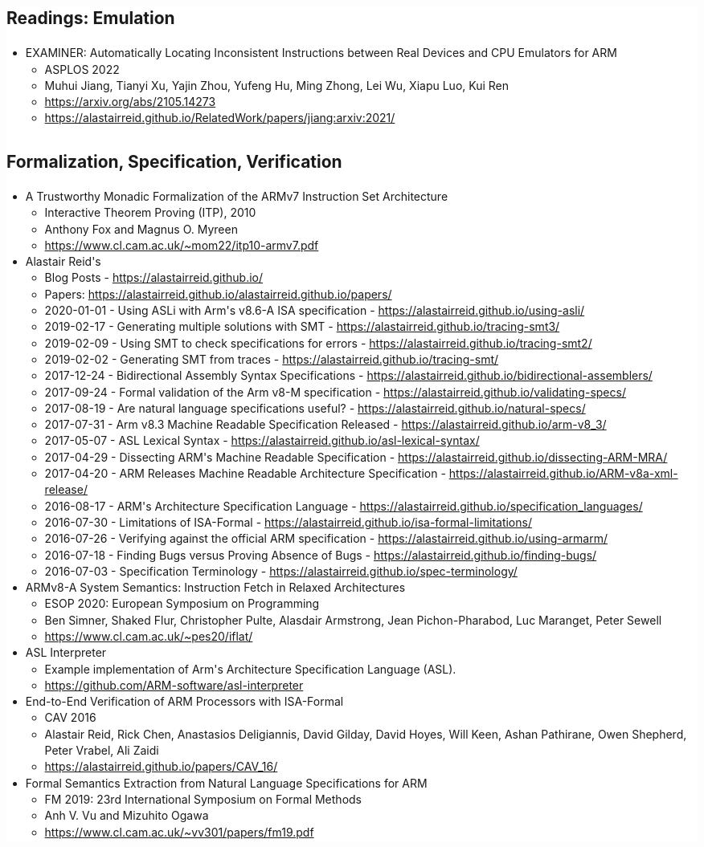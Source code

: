 ## Readings: Emulation

- EXAMINER: Automatically Locating Inconsistent Instructions between Real Devices and CPU Emulators for ARM
	- ASPLOS 2022
	- Muhui Jiang, Tianyi Xu, Yajin Zhou, Yufeng Hu, Ming Zhong, Lei Wu, Xiapu Luo, Kui Ren
	- https://arxiv.org/abs/2105.14273
	- https://alastairreid.github.io/RelatedWork/papers/jiang:arxiv:2021/

## Formalization, Specification, Verification

- A Trustworthy Monadic Formalization of the ARMv7 Instruction Set Architecture
	- Interactive Theorem Proving (ITP), 2010
	- Anthony Fox and Magnus O. Myreen
	- https://www.cl.cam.ac.uk/~mom22/itp10-armv7.pdf
- Alastair Reid's
	- Blog Posts - https://alastairreid.github.io/
	- Papers: https://alastairreid.github.io/alastairreid.github.io/papers/
	- 2020-01-01 - Using ASLi with Arm's v8.6-A ISA specification - https://alastairreid.github.io/using-asli/
	- 2019-02-17 - Generating multiple solutions with SMT - https://alastairreid.github.io/tracing-smt3/
	- 2019-02-09 - Using SMT to check specifications for errors - https://alastairreid.github.io/tracing-smt2/
	- 2019-02-02 - Generating SMT from traces - https://alastairreid.github.io/tracing-smt/
	- 2017-12-24 - Bidirectional Assembly Syntax Specifications - https://alastairreid.github.io/bidirectional-assemblers/
	- 2017-09-24 - Formal validation of the Arm v8-M specification - https://alastairreid.github.io/validating-specs/
	- 2017-08-19 - Are natural language specifications useful? - https://alastairreid.github.io/natural-specs/
	- 2017-07-31 - Arm v8.3 Machine Readable Specification Released - <https://alastairreid.github.io/arm-v8_3/>
	- 2017-05-07 - ASL Lexical Syntax - https://alastairreid.github.io/asl-lexical-syntax/
	- 2017-04-29 - Dissecting ARM's Machine Readable Specification - https://alastairreid.github.io/dissecting-ARM-MRA/
	- 2017-04-20 - ARM Releases Machine Readable Architecture Specification - https://alastairreid.github.io/ARM-v8a-xml-release/
	- 2016-08-17 - ARM's Architecture Specification Language - <https://alastairreid.github.io/specification_languages/>
	- 2016-07-30 - Limitations of ISA-Formal - https://alastairreid.github.io/isa-formal-limitations/
	- 2016-07-26 - Verifying against the official ARM specification - https://alastairreid.github.io/using-armarm/
	- 2016-07-18 - Finding Bugs versus Proving Absence of Bugs - https://alastairreid.github.io/finding-bugs/
	- 2016-07-03 - Specification Terminology - https://alastairreid.github.io/spec-terminology/
- ARMv8-A System Semantics: Instruction Fetch in Relaxed Architectures
	- ESOP 2020: European Symposium on Programming
	- Ben Simner, Shaked Flur, Christopher Pulte, Alasdair Armstrong, Jean Pichon-Pharabod, Luc Maranget, Peter Sewell
	- https://www.cl.cam.ac.uk/~pes20/iflat/
- ASL Interpreter
	- Example implementation of Arm's Architecture Specification Language (ASL).
	- https://github.com/ARM-software/asl-interpreter
- End-to-End Verification of ARM Processors with ISA-Formal
	- CAV 2016
	- Alastair Reid, Rick Chen, Anastasios Deligiannis, David Gilday, David Hoyes, Will Keen, Ashan Pathirane, Owen Shepherd, Peter Vrabel, Ali Zaidi
	- <https://alastairreid.github.io/papers/CAV_16/>
- Formal Semantics Extraction from Natural Language Specifications for ARM
	- FM 2019: 23rd International Symposium on Formal Methods
	- Anh V. Vu and Mizuhito Ogawa
	- https://www.cl.cam.ac.uk/~vv301/papers/fm19.pdf